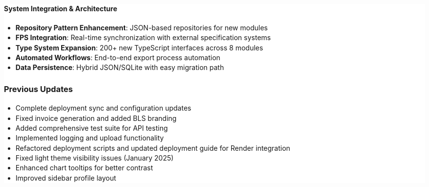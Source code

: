 #### System Integration & Architecture
- **Repository Pattern Enhancement**: JSON-based repositories for new modules
- **FPS Integration**: Real-time synchronization with external specification systems
- **Type System Expansion**: 200+ new TypeScript interfaces across 8 modules
- **Automated Workflows**: End-to-end export process automation
- **Data Persistence**: Hybrid JSON/SQLite with easy migration path

### Previous Updates
- Complete deployment sync and configuration updates
- Fixed invoice generation and added BLS branding
- Added comprehensive test suite for API testing
- Implemented logging and upload functionality
- Refactored deployment scripts and updated deployment guide for Render integration
- Fixed light theme visibility issues (January 2025)
- Enhanced chart tooltips for better contrast
- Improved sidebar profile layout